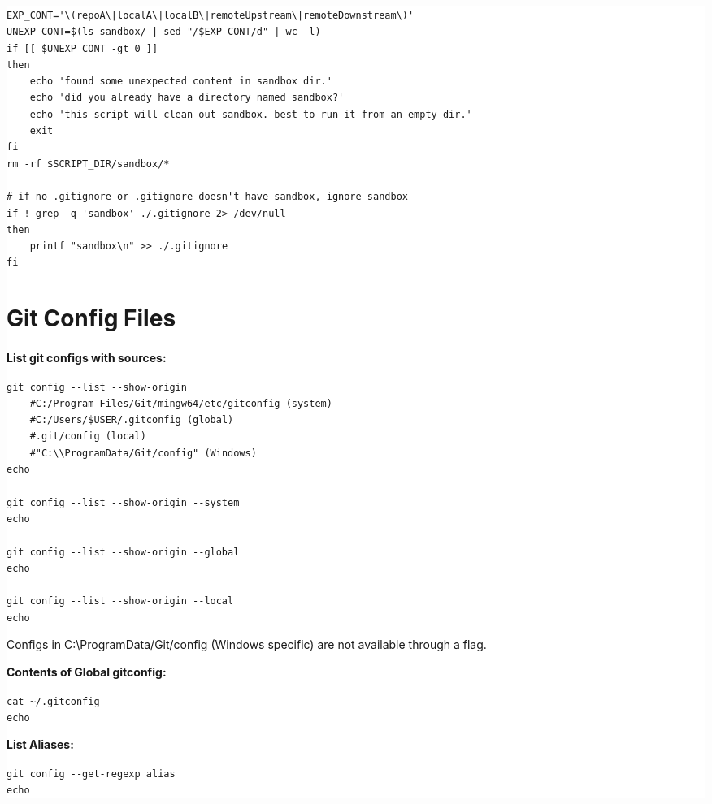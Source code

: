 ```
EXP_CONT='\(repoA\|localA\|localB\|remoteUpstream\|remoteDownstream\)'
UNEXP_CONT=$(ls sandbox/ | sed "/$EXP_CONT/d" | wc -l)
if [[ $UNEXP_CONT -gt 0 ]]
then
	echo 'found some unexpected content in sandbox dir.'
	echo 'did you already have a directory named sandbox?'
	echo 'this script will clean out sandbox. best to run it from an empty dir.'
	exit
fi
rm -rf $SCRIPT_DIR/sandbox/*
	
# if no .gitignore or .gitignore doesn't have sandbox, ignore sandbox
if ! grep -q 'sandbox' ./.gitignore 2> /dev/null
then
	printf "sandbox\n" >> ./.gitignore
fi
```

# Git Config Files

**List git configs with sources:**
```
git config --list --show-origin
	#C:/Program Files/Git/mingw64/etc/gitconfig (system)
	#C:/Users/$USER/.gitconfig (global)
	#.git/config (local)
	#"C:\\ProgramData/Git/config" (Windows)
echo

git config --list --show-origin --system
echo

git config --list --show-origin --global
echo

git config --list --show-origin --local
echo
```
Configs in C:\\ProgramData/Git/config (Windows specific) are not available through a flag.

**Contents of Global gitconfig:**
```
cat ~/.gitconfig
echo
```

**List Aliases:**
```
git config --get-regexp alias
echo
```
